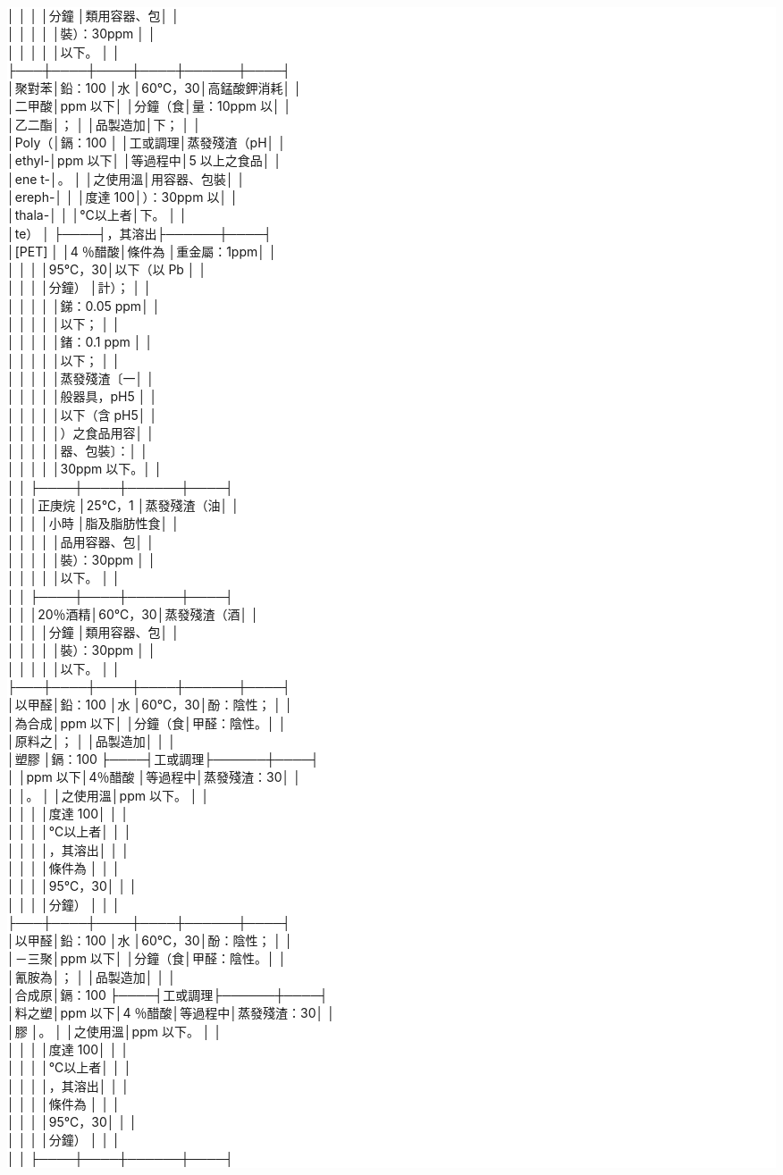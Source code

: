 │      │        │        │分鐘    │類用容器、包│        │  
│      │        │        │        │裝）：30ppm │        │  
│      │        │        │        │以下。      │        │  
├───┼────┼────┼────┼──────┼────┤  
│聚對苯│鉛：100 │水      │60℃，30│高錳酸鉀消耗│        │  
│二甲酸│ppm 以下│        │分鐘（食│量：10ppm 以│        │  
│乙二酯│；      │        │品製造加│下；        │        │  
│Poly（│鎘：100 │        │工或調理│蒸發殘渣（pH│        │  
│ethyl-│ppm 以下│        │等過程中│5 以上之食品│        │  
│ene t-│。      │        │之使用溫│用容器、包裝│        │  
│ereph-│        │        │度達 100│）：30ppm 以│        │  
│thala-│        │        │℃以上者│下。        │        │  
│te）  │        ├────┤，其溶出├──────┼────┤  
│[PET] │        │4 ％醋酸│條件為  │重金屬：1ppm│        │  
│      │        │        │95℃，30│以下（以 Pb │        │  
│      │        │        │分鐘）  │計）；      │        │  
│      │        │        │        │銻：0.05 ppm│        │  
│      │        │        │        │以下；      │        │  
│      │        │        │        │鍺：0.1 ppm │        │  
│      │        │        │        │以下；      │        │  
│      │        │        │        │蒸發殘渣〔一│        │  
│      │        │        │        │般器具，pH5 │        │  
│      │        │        │        │以下（含 pH5│        │  
│      │        │        │        │）之食品用容│        │  
│      │        │        │        │器、包裝〕：│        │  
│      │        │        │        │30ppm 以下。│        │  
│      │        ├────┼────┼──────┼────┤  
│      │        │正庚烷  │25℃，1 │蒸發殘渣（油│        │  
│      │        │        │小時    │脂及脂肪性食│        │  
│      │        │        │        │品用容器、包│        │  
│      │        │        │        │裝）：30ppm │        │  
│      │        │        │        │以下。      │        │  
│      │        ├────┼────┼──────┼────┤  
│      │        │20％酒精│60℃，30│蒸發殘渣（酒│        │  
│      │        │        │分鐘    │類用容器、包│        │  
│      │        │        │        │裝）：30ppm │        │  
│      │        │        │        │以下。      │        │  
├───┼────┼────┼────┼──────┼────┤  
│以甲醛│鉛：100 │水      │60℃，30│酚：陰性；  │        │  
│為合成│ppm 以下│        │分鐘（食│甲醛：陰性。│        │  
│原料之│；      │        │品製造加│            │        │  
│塑膠  │鎘：100 ├────┤工或調理├──────┼────┤  
│      │ppm 以下│4％醋酸 │等過程中│蒸發殘渣：30│        │  
│      │。      │        │之使用溫│ppm 以下。  │        │  
│      │        │        │度達 100│            │        │  
│      │        │        │℃以上者│            │        │  
│      │        │        │，其溶出│            │        │  
│      │        │        │條件為  │            │        │  
│      │        │        │95℃，30│            │        │  
│      │        │        │分鐘）  │            │        │  
├───┼────┼────┼────┼──────┼────┤  
│以甲醛│鉛：100 │水      │60℃，30│酚：陰性；  │        │  
│－三聚│ppm 以下│        │分鐘（食│甲醛：陰性。│        │  
│氰胺為│；      │        │品製造加│            │        │  
│合成原│鎘：100 ├────┤工或調理├──────┼────┤  
│料之塑│ppm 以下│4 ％醋酸│等過程中│蒸發殘渣：30│        │  
│膠    │。      │        │之使用溫│ppm 以下。  │        │  
│      │        │        │度達 100│            │        │  
│      │        │        │℃以上者│            │        │  
│      │        │        │，其溶出│            │        │  
│      │        │        │條件為  │            │        │  
│      │        │        │95℃，30│            │        │  
│      │        │        │分鐘）  │            │        │  
│      │        ├────┼────┼──────┼────┤  